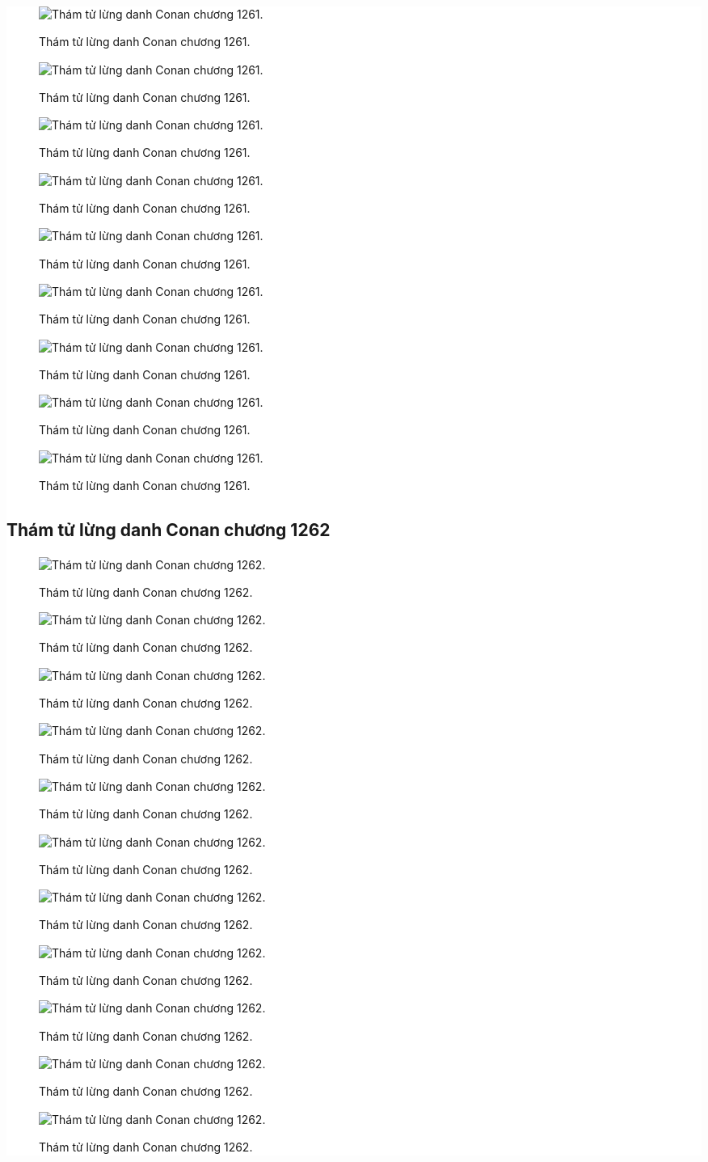 <figure><img src="https://banmaixanh.vercel.app/manga/gosho-aoyama/tham-tu-lung-danh-conan/0261-10.jpg" alt="Thám tử lừng danh Conan chương 1261." title="Thám tử lừng danh Conan chương 1261." height=100% width=100%><figcaption><p>Thám tử lừng danh Conan chương 1261.</p></figcaption></figure>

<figure><img src="https://banmaixanh.vercel.app/manga/gosho-aoyama/tham-tu-lung-danh-conan/0261-11.jpg" alt="Thám tử lừng danh Conan chương 1261." title="Thám tử lừng danh Conan chương 1261." height=100% width=100%><figcaption><p>Thám tử lừng danh Conan chương 1261.</p></figcaption></figure>

<figure><img src="https://banmaixanh.vercel.app/manga/gosho-aoyama/tham-tu-lung-danh-conan/0261-12.jpg" alt="Thám tử lừng danh Conan chương 1261." title="Thám tử lừng danh Conan chương 1261." height=100% width=100%><figcaption><p>Thám tử lừng danh Conan chương 1261.</p></figcaption></figure>

<figure><img src="https://banmaixanh.vercel.app/manga/gosho-aoyama/tham-tu-lung-danh-conan/0261-13.jpg" alt="Thám tử lừng danh Conan chương 1261." title="Thám tử lừng danh Conan chương 1261." height=100% width=100%><figcaption><p>Thám tử lừng danh Conan chương 1261.</p></figcaption></figure>

<figure><img src="https://banmaixanh.vercel.app/manga/gosho-aoyama/tham-tu-lung-danh-conan/0261-14.jpg" alt="Thám tử lừng danh Conan chương 1261." title="Thám tử lừng danh Conan chương 1261." height=100% width=100%><figcaption><p>Thám tử lừng danh Conan chương 1261.</p></figcaption></figure>

<figure><img src="https://banmaixanh.vercel.app/manga/gosho-aoyama/tham-tu-lung-danh-conan/0261-15.jpg" alt="Thám tử lừng danh Conan chương 1261." title="Thám tử lừng danh Conan chương 1261." height=100% width=100%><figcaption><p>Thám tử lừng danh Conan chương 1261.</p></figcaption></figure>

<figure><img src="https://banmaixanh.vercel.app/manga/gosho-aoyama/tham-tu-lung-danh-conan/0261-16.jpg" alt="Thám tử lừng danh Conan chương 1261." title="Thám tử lừng danh Conan chương 1261." height=100% width=100%><figcaption><p>Thám tử lừng danh Conan chương 1261.</p></figcaption></figure>

<figure><img src="https://banmaixanh.vercel.app/manga/gosho-aoyama/tham-tu-lung-danh-conan/0261-17.jpg" alt="Thám tử lừng danh Conan chương 1261." title="Thám tử lừng danh Conan chương 1261." height=100% width=100%><figcaption><p>Thám tử lừng danh Conan chương 1261.</p></figcaption></figure>

<figure><img src="https://banmaixanh.vercel.app/manga/gosho-aoyama/tham-tu-lung-danh-conan/0261-18.jpg" alt="Thám tử lừng danh Conan chương 1261." title="Thám tử lừng danh Conan chương 1261." height=100% width=100%><figcaption><p>Thám tử lừng danh Conan chương 1261.</p></figcaption></figure>

## Thám tử lừng danh Conan chương 1262

<figure><img src="https://banmaixanh.vercel.app/manga/gosho-aoyama/tham-tu-lung-danh-conan/0262-01.jpg" alt="Thám tử lừng danh Conan chương 1262." title="Thám tử lừng danh Conan chương 1262." height=100% width=100%><figcaption><p>Thám tử lừng danh Conan chương 1262.</p></figcaption></figure>

<figure><img src="https://banmaixanh.vercel.app/manga/gosho-aoyama/tham-tu-lung-danh-conan/0262-02.jpg" alt="Thám tử lừng danh Conan chương 1262." title="Thám tử lừng danh Conan chương 1262." height=100% width=100%><figcaption><p>Thám tử lừng danh Conan chương 1262.</p></figcaption></figure>

<figure><img src="https://banmaixanh.vercel.app/manga/gosho-aoyama/tham-tu-lung-danh-conan/0262-03.jpg" alt="Thám tử lừng danh Conan chương 1262." title="Thám tử lừng danh Conan chương 1262." height=100% width=100%><figcaption><p>Thám tử lừng danh Conan chương 1262.</p></figcaption></figure>

<figure><img src="https://banmaixanh.vercel.app/manga/gosho-aoyama/tham-tu-lung-danh-conan/0262-04.jpg" alt="Thám tử lừng danh Conan chương 1262." title="Thám tử lừng danh Conan chương 1262." height=100% width=100%><figcaption><p>Thám tử lừng danh Conan chương 1262.</p></figcaption></figure>

<figure><img src="https://banmaixanh.vercel.app/manga/gosho-aoyama/tham-tu-lung-danh-conan/0262-05.jpg" alt="Thám tử lừng danh Conan chương 1262." title="Thám tử lừng danh Conan chương 1262." height=100% width=100%><figcaption><p>Thám tử lừng danh Conan chương 1262.</p></figcaption></figure>

<figure><img src="https://banmaixanh.vercel.app/manga/gosho-aoyama/tham-tu-lung-danh-conan/0262-06.jpg" alt="Thám tử lừng danh Conan chương 1262." title="Thám tử lừng danh Conan chương 1262." height=100% width=100%><figcaption><p>Thám tử lừng danh Conan chương 1262.</p></figcaption></figure>

<figure><img src="https://banmaixanh.vercel.app/manga/gosho-aoyama/tham-tu-lung-danh-conan/0262-07.jpg" alt="Thám tử lừng danh Conan chương 1262." title="Thám tử lừng danh Conan chương 1262." height=100% width=100%><figcaption><p>Thám tử lừng danh Conan chương 1262.</p></figcaption></figure>

<figure><img src="https://banmaixanh.vercel.app/manga/gosho-aoyama/tham-tu-lung-danh-conan/0262-08.jpg" alt="Thám tử lừng danh Conan chương 1262." title="Thám tử lừng danh Conan chương 1262." height=100% width=100%><figcaption><p>Thám tử lừng danh Conan chương 1262.</p></figcaption></figure>

<figure><img src="https://banmaixanh.vercel.app/manga/gosho-aoyama/tham-tu-lung-danh-conan/0262-09.jpg" alt="Thám tử lừng danh Conan chương 1262." title="Thám tử lừng danh Conan chương 1262." height=100% width=100%><figcaption><p>Thám tử lừng danh Conan chương 1262.</p></figcaption></figure>

<figure><img src="https://banmaixanh.vercel.app/manga/gosho-aoyama/tham-tu-lung-danh-conan/0262-10.jpg" alt="Thám tử lừng danh Conan chương 1262." title="Thám tử lừng danh Conan chương 1262." height=100% width=100%><figcaption><p>Thám tử lừng danh Conan chương 1262.</p></figcaption></figure>

<figure><img src="https://banmaixanh.vercel.app/manga/gosho-aoyama/tham-tu-lung-danh-conan/0262-11.jpg" alt="Thám tử lừng danh Conan chương 1262." title="Thám tử lừng danh Conan chương 1262." height=100% width=100%><figcaption><p>Thám tử lừng danh Conan chương 1262.</p></figcaption></figure>
